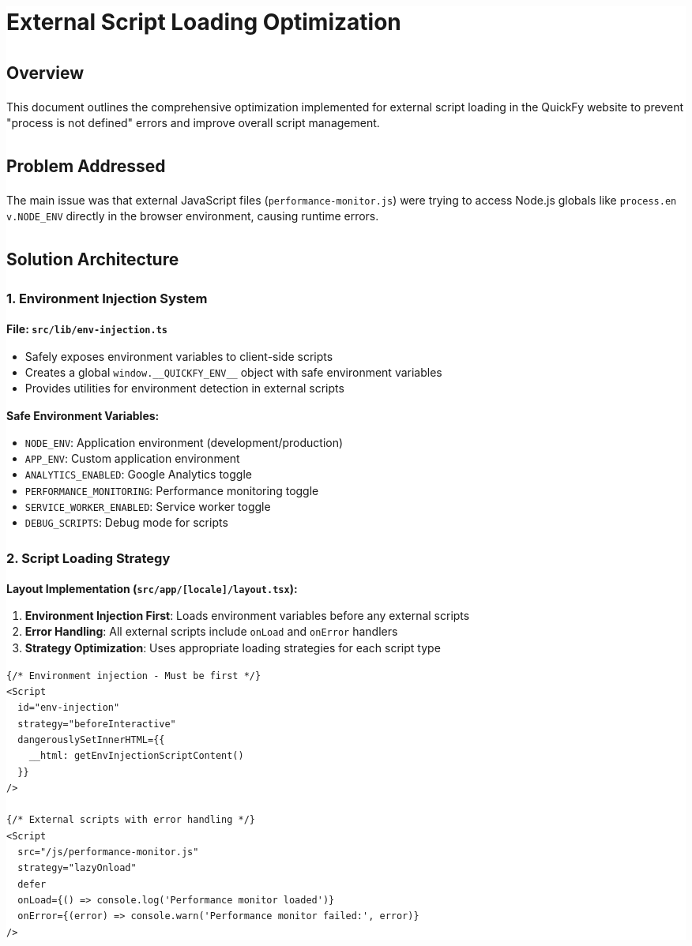 # External Script Loading Optimization

## Overview

This document outlines the comprehensive optimization implemented for external script loading in the QuickFy website to prevent "process is not defined" errors and improve overall script management.

## Problem Addressed

The main issue was that external JavaScript files (`performance-monitor.js`) were trying to access Node.js globals like `process.env.NODE_ENV` directly in the browser environment, causing runtime errors.

## Solution Architecture

### 1. Environment Injection System

**File: `src/lib/env-injection.ts`**

- Safely exposes environment variables to client-side scripts
- Creates a global `window.__QUICKFY_ENV__` object with safe environment variables
- Provides utilities for environment detection in external scripts

**Safe Environment Variables:**
- `NODE_ENV`: Application environment (development/production)
- `APP_ENV`: Custom application environment
- `ANALYTICS_ENABLED`: Google Analytics toggle
- `PERFORMANCE_MONITORING`: Performance monitoring toggle
- `SERVICE_WORKER_ENABLED`: Service worker toggle
- `DEBUG_SCRIPTS`: Debug mode for scripts

### 2. Script Loading Strategy

**Layout Implementation (`src/app/[locale]/layout.tsx`):**

1. **Environment Injection First**: Loads environment variables before any external scripts
2. **Error Handling**: All external scripts include `onLoad` and `onError` handlers
3. **Strategy Optimization**: Uses appropriate loading strategies for each script type

```tsx
{/* Environment injection - Must be first */}
<Script
  id="env-injection"
  strategy="beforeInteractive"
  dangerouslySetInnerHTML={{
    __html: getEnvInjectionScriptContent()
  }}
/>

{/* External scripts with error handling */}
<Script
  src="/js/performance-monitor.js"
  strategy="lazyOnload"
  defer
  onLoad={() => console.log('Performance monitor loaded')}
  onError={(error) => console.warn('Performance monitor failed:', error)}
/>
```
